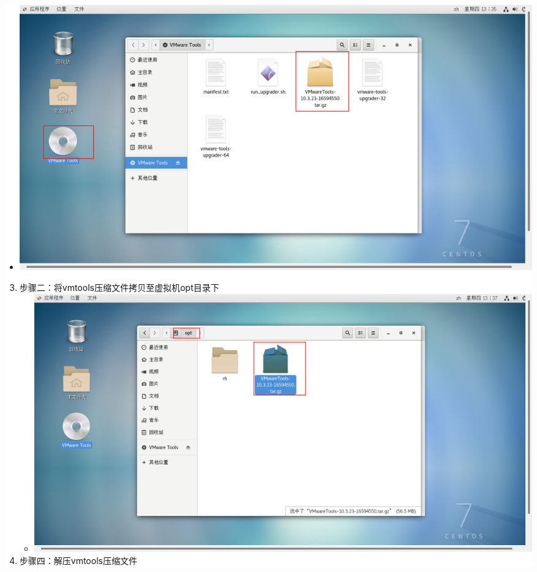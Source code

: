    - ![image.png](assets/image-1699066020544.png)
3. 步骤二：将vmtools压缩文件拷贝至虚拟机opt目录下
   - ![image.png](assets/image-1699066026155.png)
4. 步骤四：解压vmtools压缩文件